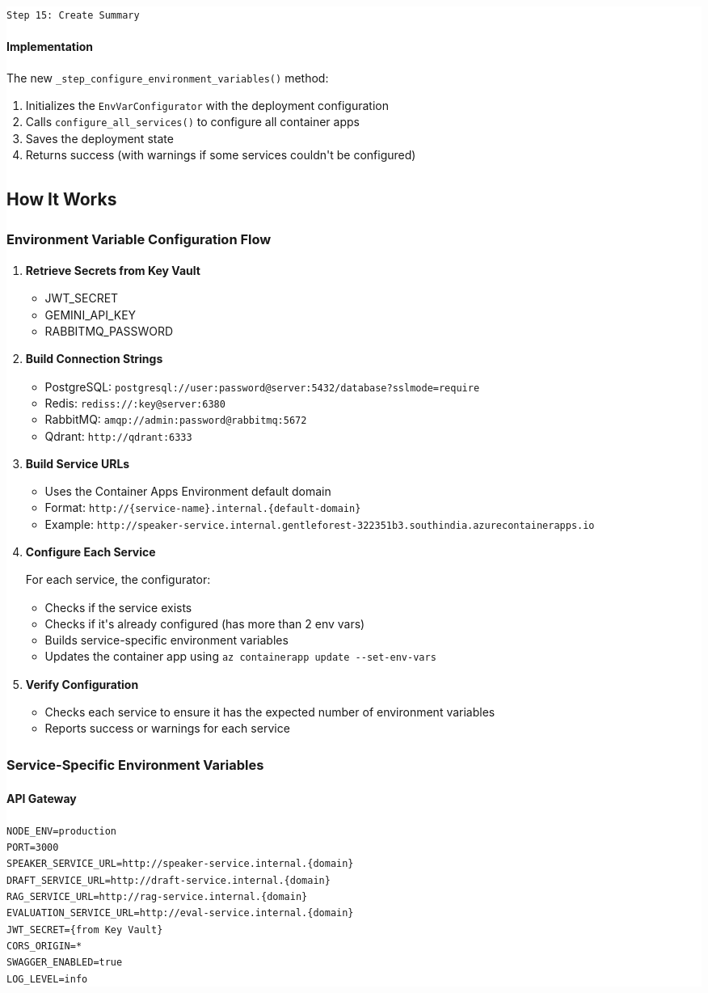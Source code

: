 ```
Step 15: Create Summary
```

#### Implementation

The new `_step_configure_environment_variables()` method:

1. Initializes the `EnvVarConfigurator` with the deployment configuration
2. Calls `configure_all_services()` to configure all container apps
3. Saves the deployment state
4. Returns success (with warnings if some services couldn't be configured)

## How It Works

### Environment Variable Configuration Flow

1. **Retrieve Secrets from Key Vault**
   - JWT_SECRET
   - GEMINI_API_KEY
   - RABBITMQ_PASSWORD

2. **Build Connection Strings**
   - PostgreSQL: `postgresql://user:password@server:5432/database?sslmode=require`
   - Redis: `rediss://:key@server:6380`
   - RabbitMQ: `amqp://admin:password@rabbitmq:5672`
   - Qdrant: `http://qdrant:6333`

3. **Build Service URLs**
   - Uses the Container Apps Environment default domain
   - Format: `http://{service-name}.internal.{default-domain}`
   - Example: `http://speaker-service.internal.gentleforest-322351b3.southindia.azurecontainerapps.io`

4. **Configure Each Service**

   For each service, the configurator:
   - Checks if the service exists
   - Checks if it's already configured (has more than 2 env vars)
   - Builds service-specific environment variables
   - Updates the container app using `az containerapp update --set-env-vars`

5. **Verify Configuration**
   - Checks each service to ensure it has the expected number of environment variables
   - Reports success or warnings for each service

### Service-Specific Environment Variables

#### API Gateway
```
NODE_ENV=production
PORT=3000
SPEAKER_SERVICE_URL=http://speaker-service.internal.{domain}
DRAFT_SERVICE_URL=http://draft-service.internal.{domain}
RAG_SERVICE_URL=http://rag-service.internal.{domain}
EVALUATION_SERVICE_URL=http://eval-service.internal.{domain}
JWT_SECRET={from Key Vault}
CORS_ORIGIN=*
SWAGGER_ENABLED=true
LOG_LEVEL=info
```
